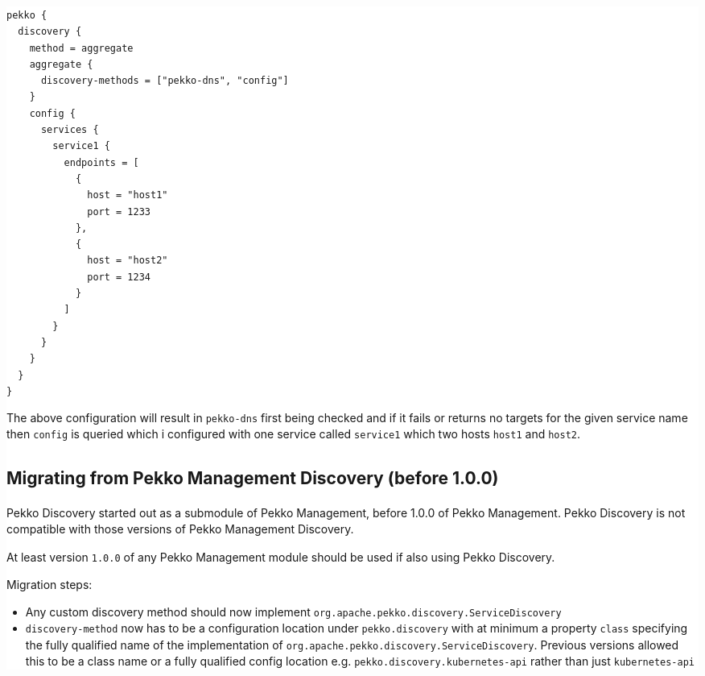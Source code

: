 ```
pekko {
  discovery {
    method = aggregate
    aggregate {
      discovery-methods = ["pekko-dns", "config"]
    }
    config {
      services {
        service1 {
          endpoints = [
            {
              host = "host1"
              port = 1233
            },
            {
              host = "host2"
              port = 1234
            }
          ]
        }
      }
    }
  }
}

```

The above configuration will result in `pekko-dns` first being checked and if it fails or returns no
targets for the given service name then `config` is queried which i configured with one service called
`service1` which two hosts `host1` and `host2`.

## Migrating from Pekko Management Discovery (before 1.0.0)

Pekko Discovery started out as a submodule of Pekko Management, before 1.0.0 of Pekko Management. Pekko Discovery is not compatible with those versions of Pekko Management Discovery.

At least version `1.0.0` of any Pekko Management module should be used if also using Pekko Discovery.

Migration steps:

* Any custom discovery method should now implement `org.apache.pekko.discovery.ServiceDiscovery`
* `discovery-method` now has to be a configuration location under `pekko.discovery` with at minimum a property `class` specifying the fully qualified name of the implementation of `org.apache.pekko.discovery.ServiceDiscovery`.
  Previous versions allowed this to be a class name or a fully qualified config location e.g. `pekko.discovery.kubernetes-api` rather than just `kubernetes-api`



